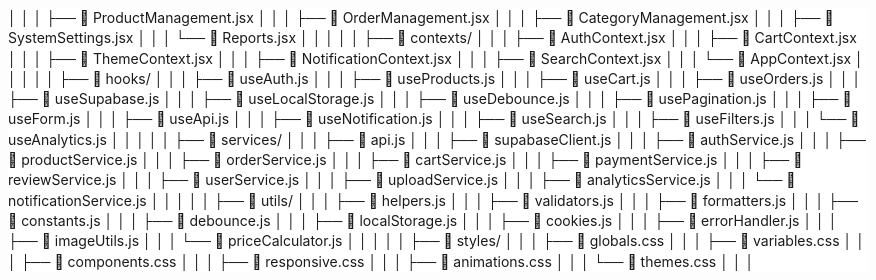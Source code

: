 │   │   │       ├── 📄 ProductManagement.jsx
│   │   │       ├── 📄 OrderManagement.jsx
│   │   │       ├── 📄 CategoryManagement.jsx
│   │   │       ├── 📄 SystemSettings.jsx
│   │   │       └── 📄 Reports.jsx
│   │   │
│   │   ├── 📂 contexts/
│   │   │   ├── 📄 AuthContext.jsx
│   │   │   ├── 📄 CartContext.jsx
│   │   │   ├── 📄 ThemeContext.jsx
│   │   │   ├── 📄 NotificationContext.jsx
│   │   │   ├── 📄 SearchContext.jsx
│   │   │   └── 📄 AppContext.jsx
│   │   │
│   │   ├── 📂 hooks/
│   │   │   ├── 📄 useAuth.js
│   │   │   ├── 📄 useProducts.js
│   │   │   ├── 📄 useCart.js
│   │   │   ├── 📄 useOrders.js
│   │   │   ├── 📄 useSupabase.js
│   │   │   ├── 📄 useLocalStorage.js
│   │   │   ├── 📄 useDebounce.js
│   │   │   ├── 📄 usePagination.js
│   │   │   ├── 📄 useForm.js
│   │   │   ├── 📄 useApi.js
│   │   │   ├── 📄 useNotification.js
│   │   │   ├── 📄 useSearch.js
│   │   │   ├── 📄 useFilters.js
│   │   │   └── 📄 useAnalytics.js
│   │   │
│   │   ├── 📂 services/
│   │   │   ├── 📄 api.js
│   │   │   ├── 📄 supabaseClient.js
│   │   │   ├── 📄 authService.js
│   │   │   ├── 📄 productService.js
│   │   │   ├── 📄 orderService.js
│   │   │   ├── 📄 cartService.js
│   │   │   ├── 📄 paymentService.js
│   │   │   ├── 📄 reviewService.js
│   │   │   ├── 📄 userService.js
│   │   │   ├── 📄 uploadService.js
│   │   │   ├── 📄 analyticsService.js
│   │   │   └── 📄 notificationService.js
│   │   │
│   │   ├── 📂 utils/
│   │   │   ├── 📄 helpers.js
│   │   │   ├── 📄 validators.js
│   │   │   ├── 📄 formatters.js
│   │   │   ├── 📄 constants.js
│   │   │   ├── 📄 debounce.js
│   │   │   ├── 📄 localStorage.js
│   │   │   ├── 📄 cookies.js
│   │   │   ├── 📄 errorHandler.js
│   │   │   ├── 📄 imageUtils.js
│   │   │   └── 📄 priceCalculator.js
│   │   │
│   │   ├── 📂 styles/
│   │   │   ├── 📄 globals.css
│   │   │   ├── 📄 variables.css
│   │   │   ├── 📄 components.css
│   │   │   ├── 📄 responsive.css
│   │   │   ├── 📄 animations.css
│   │   │   └── 📄 themes.css
│   │   │